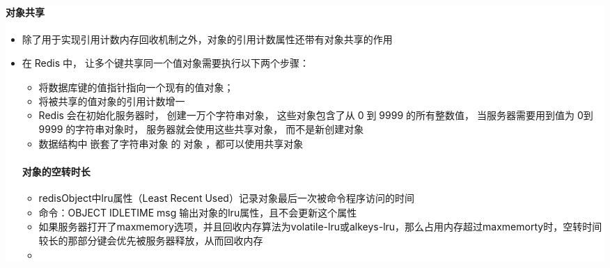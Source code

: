 

#### 													对象共享

* 除了用于实现引用计数内存回收机制之外，对象的引用计数属性还带有对象共享的作用

* 在 Redis 中， 让多个键共享同一个值对象需要执行以下两个步骤：

  * 将数据库键的值指针指向一个现有的值对象；
  * 将被共享的值对象的引用计数增一

  

  -  Redis 会在初始化服务器时， 创建一万个字符串对象， 这些对象包含了从 0 到 9999 的所有整数值， 当服务器需要用到值为 0到 9999 的字符串对象时， 服务器就会使用这些共享对象， 而不是新创建对象

  

  * 数据结构中 嵌套了字符串对象 的  对象 ，都可以使用共享对象

  

  

  

  #### 													对象的空转时长

  * redisObject中lru属性（Least Recent Used）记录对象最后一次被命令程序访问的时间
  * 命令：OBJECT IDLETIME msg 输出对象的lru属性，且不会更新这个属性
  * 如果服务器打开了maxmemory选项，并且回收内存算法为volatile-lru或alkeys-lru，那么占用内存超过maxmemorty时，空转时间较长的那部分键会优先被服务器释放，从而回收内存
  * 

  